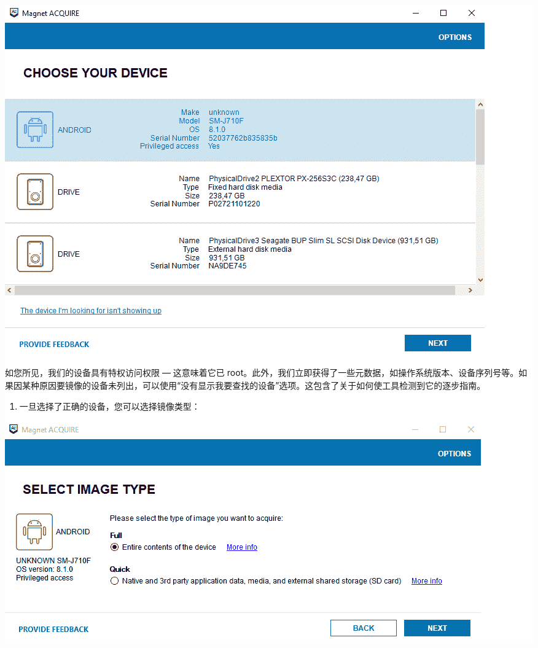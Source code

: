 ![](img/95113152-8c1f-4252-9282-3bf53d4c3a94.png)

如您所见，我们的设备具有特权访问权限 — 这意味着它已 root。此外，我们立即获得了一些元数据，如操作系统版本、设备序列号等。如果因某种原因要镜像的设备未列出，可以使用“没有显示我要查找的设备”选项。这包含了关于如何使工具检测到它的逐步指南。

1.  一旦选择了正确的设备，您可以选择镜像类型：

![](img/bd621ebd-d091-42a4-8f86-66c3bbf0074b.png)
